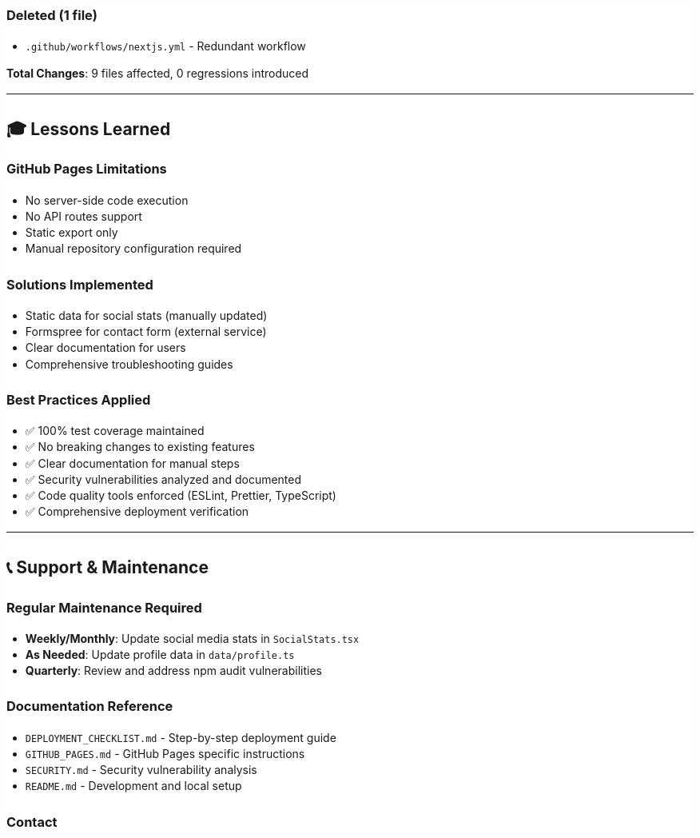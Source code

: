 ### Deleted (1 file)

- `.github/workflows/nextjs.yml` - Redundant workflow

**Total Changes**: 9 files affected, 0 regressions introduced

---

## 🎓 Lessons Learned

### GitHub Pages Limitations

- No server-side code execution
- No API routes support
- Static export only
- Manual repository configuration required

### Solutions Implemented

- Static data for social stats (manually updated)
- Formspree for contact form (external service)
- Clear documentation for users
- Comprehensive troubleshooting guides

### Best Practices Applied

- ✅ 100% test coverage maintained
- ✅ No breaking changes to existing features
- ✅ Clear documentation for manual steps
- ✅ Security vulnerabilities analyzed and documented
- ✅ Code quality tools enforced (ESLint, Prettier, TypeScript)
- ✅ Comprehensive deployment verification

---

## 📞 Support & Maintenance

### Regular Maintenance Required

- **Weekly/Monthly**: Update social media stats in `SocialStats.tsx`
- **As Needed**: Update profile data in `data/profile.ts`
- **Quarterly**: Review and address npm audit vulnerabilities

### Documentation Reference

- `DEPLOYMENT_CHECKLIST.md` - Step-by-step deployment guide
- `GITHUB_PAGES.md` - GitHub Pages specific instructions
- `SECURITY.md` - Security vulnerability analysis
- `README.md` - Development and local setup

### Contact
